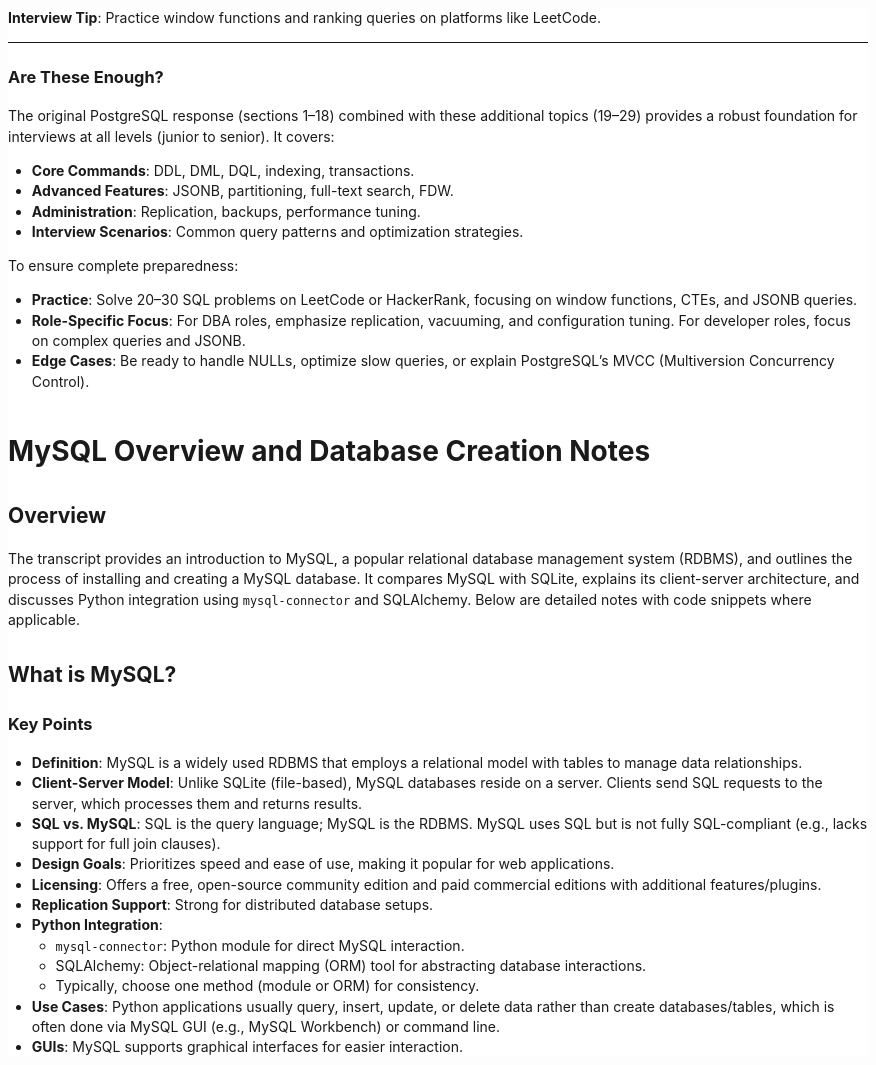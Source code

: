 **Interview Tip**: Practice window functions and ranking queries on platforms like LeetCode.



---

### **Are These Enough?**
The original PostgreSQL response (sections 1–18) combined with these additional topics (19–29) provides a robust foundation for interviews at all levels (junior to senior). It covers:
- **Core Commands**: DDL, DML, DQL, indexing, transactions.
- **Advanced Features**: JSONB, partitioning, full-text search, FDW.
- **Administration**: Replication, backups, performance tuning.
- **Interview Scenarios**: Common query patterns and optimization strategies.

To ensure complete preparedness:
- **Practice**: Solve 20–30 SQL problems on LeetCode or HackerRank, focusing on window functions, CTEs, and JSONB queries.
- **Role-Specific Focus**: For DBA roles, emphasize replication, vacuuming, and configuration tuning. For developer roles, focus on complex queries and JSONB.
- **Edge Cases**: Be ready to handle NULLs, optimize slow queries, or explain PostgreSQL’s MVCC (Multiversion Concurrency Control).


# MySQL Overview and Database Creation Notes

## Overview
The transcript provides an introduction to MySQL, a popular relational database management system (RDBMS), and outlines the process of installing and creating a MySQL database. It compares MySQL with SQLite, explains its client-server architecture, and discusses Python integration using `mysql-connector` and SQLAlchemy. Below are detailed notes with code snippets where applicable.

## What is MySQL?
### Key Points
- **Definition**: MySQL is a widely used RDBMS that employs a relational model with tables to manage data relationships.
- **Client-Server Model**: Unlike SQLite (file-based), MySQL databases reside on a server. Clients send SQL requests to the server, which processes them and returns results.
- **SQL vs. MySQL**: SQL is the query language; MySQL is the RDBMS. MySQL uses SQL but is not fully SQL-compliant (e.g., lacks support for full join clauses).
- **Design Goals**: Prioritizes speed and ease of use, making it popular for web applications.
- **Licensing**: Offers a free, open-source community edition and paid commercial editions with additional features/plugins.
- **Replication Support**: Strong for distributed database setups.
- **Python Integration**:
  - `mysql-connector`: Python module for direct MySQL interaction.
  - SQLAlchemy: Object-relational mapping (ORM) tool for abstracting database interactions.
  - Typically, choose one method (module or ORM) for consistency.
- **Use Cases**: Python applications usually query, insert, update, or delete data rather than create databases/tables, which is often done via MySQL GUI (e.g., MySQL Workbench) or command line.
- **GUIs**: MySQL supports graphical interfaces for easier interaction.
